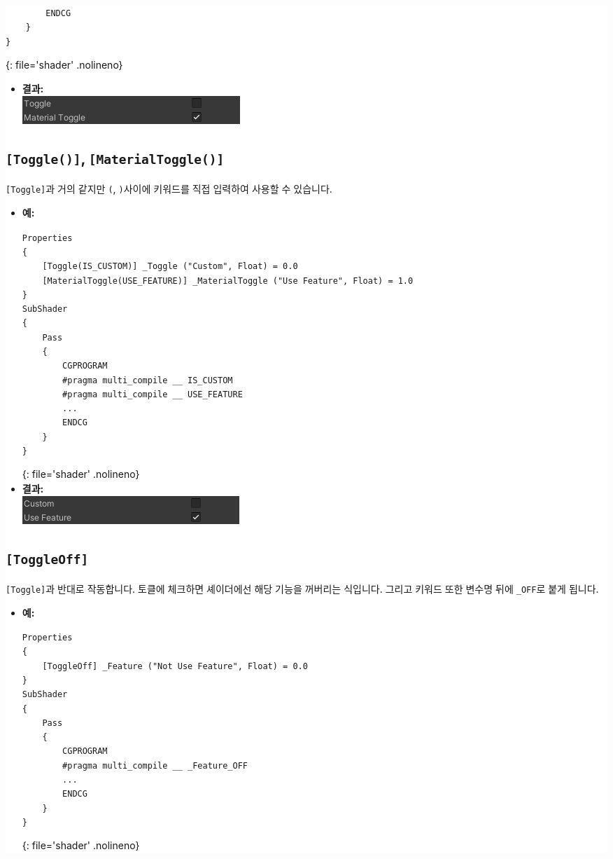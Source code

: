   ```hlsl
          ENDCG
      }
  }
  ```
  {: file='shader' .nolineno}
- **결과:**\
  ![](/assets/img/tutorial/expose-shader-parameters-unity-toggle.webp)

## `[Toggle()]`, `[MaterialToggle()]`

`[Toggle]`과 거의 같지만 `(`, `)`사이에 키워드를 직접 입력하여 사용할 수 있습니다.

- **예:**
  ```hlsl
  Properties
  {
      [Toggle(IS_CUSTOM)] _Toggle ("Custom", Float) = 0.0
      [MaterialToggle(USE_FEATURE)] _MaterialToggle ("Use Feature", Float) = 1.0
  }
  SubShader
  {
      Pass
      {
          CGPROGRAM
          #pragma multi_compile __ IS_CUSTOM
          #pragma multi_compile __ USE_FEATURE
          ...
          ENDCG
      }
  }
  ```
  {: file='shader' .nolineno}
- **결과:**\
  ![](/assets/img/tutorial/expose-shader-parameters-unity-toggle-keyword.webp)

## `[ToggleOff]`

`[Toggle]`과 반대로 작동합니다. 토클에 체크하면 셰이더에선 해당 기능을 꺼버리는 식입니다. 그리고 키워드 또한 변수명 뒤에 `_OFF`로 붙게 됩니다.

- **예:**
  ```hlsl
  Properties
  {
      [ToggleOff] _Feature ("Not Use Feature", Float) = 0.0
  }
  SubShader
  {
      Pass
      {
          CGPROGRAM
          #pragma multi_compile __ _Feature_OFF
          ...
          ENDCG
      }
  }
  ```
  {: file='shader' .nolineno}
